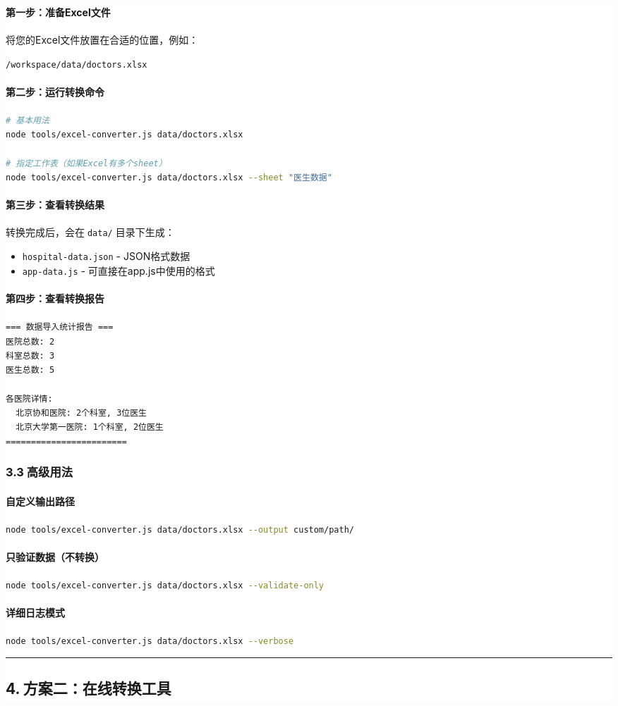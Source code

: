 #### 第一步：准备Excel文件
将您的Excel文件放置在合适的位置，例如：
```
/workspace/data/doctors.xlsx
```

#### 第二步：运行转换命令
```bash
# 基本用法
node tools/excel-converter.js data/doctors.xlsx

# 指定工作表（如果Excel有多个sheet）
node tools/excel-converter.js data/doctors.xlsx --sheet "医生数据"
```

#### 第三步：查看转换结果
转换完成后，会在 `data/` 目录下生成：
- `hospital-data.json` - JSON格式数据
- `app-data.js` - 可直接在app.js中使用的格式

#### 第四步：查看转换报告
```
=== 数据导入统计报告 ===
医院总数: 2
科室总数: 3  
医生总数: 5

各医院详情:
  北京协和医院: 2个科室, 3位医生
  北京大学第一医院: 1个科室, 2位医生
========================
```

### 3.3 高级用法

#### 自定义输出路径
```bash
node tools/excel-converter.js data/doctors.xlsx --output custom/path/
```

#### 只验证数据（不转换）
```bash
node tools/excel-converter.js data/doctors.xlsx --validate-only
```

#### 详细日志模式
```bash
node tools/excel-converter.js data/doctors.xlsx --verbose
```

---

## 4. 方案二：在线转换工具
